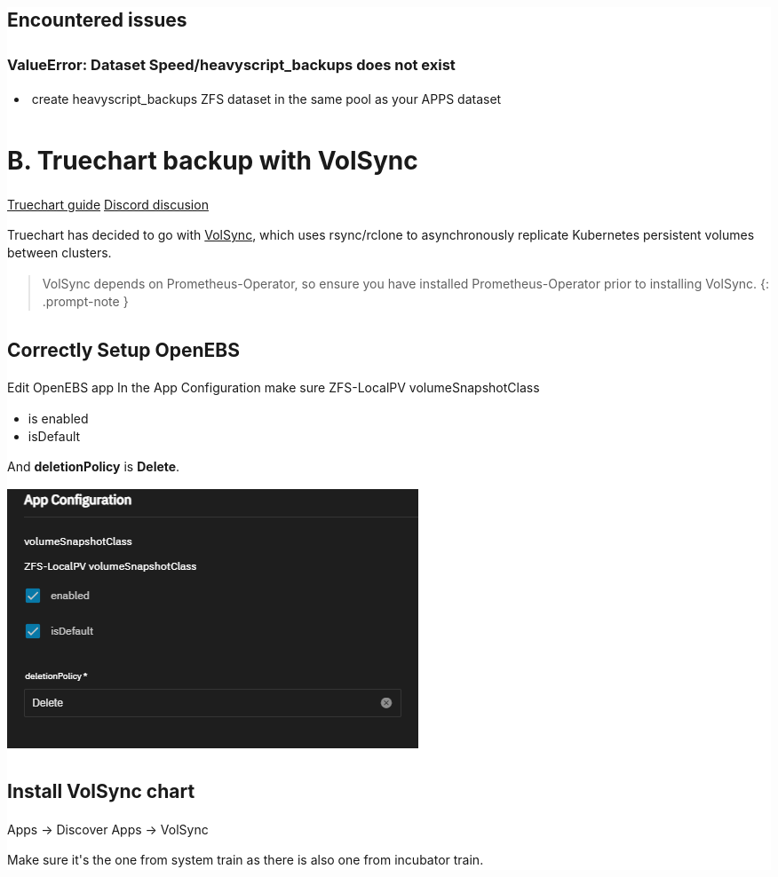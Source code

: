 

## Encountered issues
### ValueError: Dataset Speed/heavyscript_backups does not exist
*  create heavyscript_backups ZFS dataset in the same pool as your APPS dataset


# B. Truechart backup with VolSync
[Truechart guide](https://truecharts.org/scale/guides/backup-restore/)
[Discord discusion](https://discord.com/channels/830763548678291466/1234481318499323956)

Truechart has decided to go with [VolSync](https://github.com/backube/volsync), which uses rsync/rclone to asynchronously replicate Kubernetes persistent volumes between clusters.


> VolSync depends on Prometheus-Operator, so ensure you have installed Prometheus-Operator prior to installing VolSync.
{: .prompt-note }



## Correctly Setup OpenEBS
Edit OpenEBS app
In the App Configuration make sure ZFS-LocalPV volumeSnapshotClass
* is enabled
* isDefault

And __deletionPolicy__ is __Delete__.

![OpenEBS](/assets/img/posts/2024-05-31-Backup-charts-and-pvc-after-dragonfish-upgrade.md/open_ebs.png)


## Install VolSync chart
Apps -> Discover Apps -> VolSync

Make sure it's the one from system train as there is also one from incubator train.
